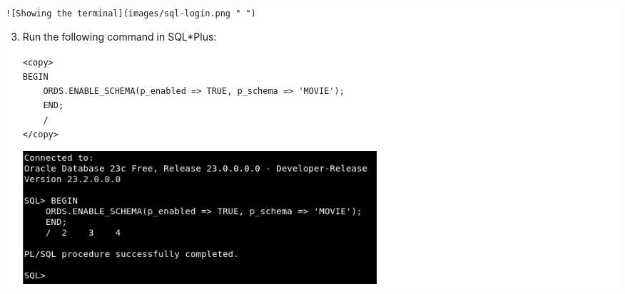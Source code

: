     ![Showing the terminal](images/sql-login.png " ")

3. Run the following command in SQL*Plus:

    ```
    <copy>
    BEGIN
        ORDS.ENABLE_SCHEMA(p_enabled => TRUE, p_schema => 'MOVIE');
        END;
        /
    </copy>
    ```
    ![Showing the terminal](images/ords-enable.png " ")
